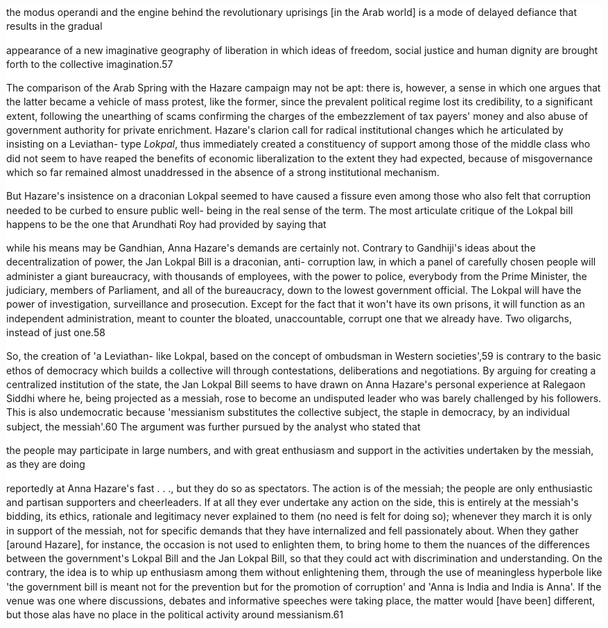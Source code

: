 the modus operandi and the engine behind the revolutionary uprisings [in the Arab world] is a mode of delayed defiance that results in the gradual

appearance of a new imaginative geography of liberation in which ideas of freedom, social justice and human dignity are brought forth to the collective imagination.57

The comparison of the Arab Spring with the Hazare campaign may not be apt: there is, however, a sense in which one argues that the latter became a vehicle of mass protest, like the former, since the prevalent political regime lost its credibility, to a significant extent, following the unearthing of scams confirming the charges of the embezzlement of tax payers' money and also abuse of government authority for private enrichment. Hazare's clarion call for radical institutional changes which he articulated by insisting on a Leviathan- type *Lokpal*, thus immediately created a constituency of support among those of the middle class who did not seem to have reaped the benefits of economic liberalization to the extent they had expected, because of misgovernance which so far remained almost unaddressed in the absence of a strong institutional mechanism.

 But Hazare's insistence on a draconian Lokpal seemed to have caused a fissure even among those who also felt that corruption needed to be curbed to ensure public well- being in the real sense of the term. The most articulate critique of the Lokpal bill happens to be the one that Arundhati Roy had provided by saying that

while his means may be Gandhian, Anna Hazare's demands are certainly not. Contrary to Gandhiji's ideas about the decentralization of power, the Jan Lokpal Bill is a draconian, anti- corruption law, in which a panel of carefully chosen people will administer a giant bureaucracy, with thousands of employees, with the power to police, everybody from the Prime Minister, the judiciary, members of Parliament, and all of the bureaucracy, down to the lowest government official. The Lokpal will have the power of investigation, surveillance and prosecution. Except for the fact that it won't have its own prisons, it will function as an independent administration, meant to counter the bloated, unaccountable, corrupt one that we already have. Two oligarchs, instead of just one.58

So, the creation of 'a Leviathan- like Lokpal, based on the concept of ombudsman in Western societies',59 is contrary to the basic ethos of democracy which builds a collective will through contestations, deliberations and negotiations. By arguing for creating a centralized institution of the state, the Jan Lokpal Bill seems to have drawn on Anna Hazare's personal experience at Ralegaon Siddhi where he, being projected as a messiah, rose to become an undisputed leader who was barely challenged by his followers. This is also undemocratic because 'messianism substitutes the collective subject, the staple in democracy, by an individual subject, the messiah'.60 The argument was further pursued by the analyst who stated that

the people may participate in large numbers, and with great enthusiasm and support in the activities undertaken by the messiah, as they are doing

reportedly at Anna Hazare's fast . . ., but they do so as spectators. The action is of the messiah; the people are only enthusiastic and partisan supporters and cheerleaders. If at all they ever undertake any action on the side, this is entirely at the messiah's bidding, its ethics, rationale and legitimacy never explained to them (no need is felt for doing so); whenever they march it is only in support of the messiah, not for specific demands that they have internalized and fell passionately about. When they gather [around Hazare], for instance, the occasion is not used to enlighten them, to bring home to them the nuances of the differences between the government's Lokpal Bill and the Jan Lokpal Bill, so that they could act with discrimination and understanding. On the contrary, the idea is to whip up enthusiasm among them without enlightening them, through the use of meaningless hyperbole like 'the government bill is meant not for the prevention but for the promotion of corruption' and 'Anna is India and India is Anna'. If the venue was one where discussions, debates and informative speeches were taking place, the matter would [have been] different, but those alas have no place in the political activity around messianism.61
